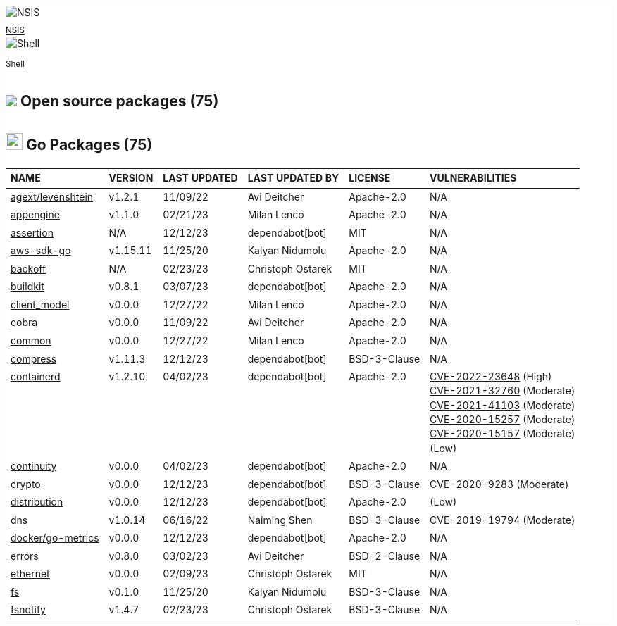 <td align='center'>
  <img width='36' height='36' src='https://img.stackshare.io/service/4728/Box.gif' alt='NSIS'>
  <br>
  <sub><a href="http://nsis.sourceforge.net/">NSIS</a></sub>
  <br>
  <sub></sub>
</td>

<td align='center'>
  <img width='36' height='36' src='https://img.stackshare.io/service/4631/default_c2062d40130562bdc836c13dbca02d318205a962.png' alt='Shell'>
  <br>
  <sub><a href="https://en.wikipedia.org/wiki/Shell_script">Shell</a></sub>
  <br>
  <sub></sub>
</td>

</tr>
</table>


## <img src='https://img.stackshare.io/group.svg' /> Open source packages (75)</h2>

## <img width='24' height='24' src='https://img.stackshare.io/service/21112/default_1346bbda8fe03e4dce5601323a3ca47a10c1ae36.png'/> Go Packages (75)

|NAME|VERSION|LAST UPDATED|LAST UPDATED BY|LICENSE|VULNERABILITIES|
|:------|:------|:------|:------|:------|:------|
|[agext/levenshtein](https://pkg.go.dev/github.com/agext/levenshtein)|v1.2.1|11/09/22|Avi Deitcher |Apache-2.0|N/A|
|[appengine](https://pkg.go.dev/google.golang.org/appengine)|v1.1.0|02/21/23|Milan Lenco |Apache-2.0|N/A|
|[assertion](https://pkg.go.dev/github.com/onsi/gomega/internal/assertion)|N/A|12/12/23|dependabot[bot] |MIT|N/A|
|[aws-sdk-go](https://pkg.go.dev/github.com/aws/aws-sdk-go)|v1.15.11|11/25/20|Kalyan Nidumolu |Apache-2.0|N/A|
|[backoff](https://pkg.go.dev/github.com/cenkalti/backoff)|N/A|02/23/23|Christoph Ostarek |MIT|N/A|
|[buildkit](https://pkg.go.dev/github.com/moby/buildkit)|v0.8.1|03/07/23|dependabot[bot] |Apache-2.0|N/A|
|[client_model](https://pkg.go.dev/github.com/prometheus/client_model)|v0.0.0|12/27/22|Milan Lenco |Apache-2.0|N/A|
|[cobra](https://pkg.go.dev/github.com/spf13/cobra)|v0.0.0|11/09/22|Avi Deitcher |Apache-2.0|N/A|
|[common](https://pkg.go.dev/github.com/prometheus/common)|v0.0.0|12/27/22|Milan Lenco |Apache-2.0|N/A|
|[compress](https://pkg.go.dev/github.com/klauspost/compress)|v1.11.3|12/12/23|dependabot[bot] |BSD-3-Clause|N/A|
|[containerd](https://pkg.go.dev/github.com/containerd/containerd)|v1.2.10|04/02/23|dependabot[bot] |Apache-2.0|[CVE-2022-23648](https://github.com/advisories/GHSA-crp2-qrr5-8pq7) (High)<br/>[CVE-2021-32760](https://github.com/advisories/GHSA-c72p-9xmj-rx3w) (Moderate)<br/>[CVE-2021-41103](https://github.com/advisories/GHSA-c2h3-6mxw-7mvq) (Moderate)<br/>[CVE-2020-15257](https://github.com/advisories/GHSA-36xw-fx78-c5r4) (Moderate)<br/>[CVE-2020-15157](https://github.com/advisories/GHSA-742w-89gc-8m9c) (Moderate)<br/>[](https://github.com/advisories/GHSA-5j5w-g665-5m35) (Low)|
|[continuity](https://pkg.go.dev/github.com/containerd/continuity)|v0.0.0|04/02/23|dependabot[bot] |Apache-2.0|N/A|
|[crypto](https://pkg.go.dev/golang.org/x/crypto)|v0.0.0|12/12/23|dependabot[bot] |BSD-3-Clause|[CVE-2020-9283](https://github.com/advisories/GHSA-ffhg-7mh4-33c4) (Moderate)|
|[distribution](https://pkg.go.dev/github.com/docker/distribution)|v0.0.0|12/12/23|dependabot[bot] |Apache-2.0|[](https://github.com/advisories/GHSA-qq97-vm5h-rrhg) (Low)|
|[dns](https://pkg.go.dev/github.com/miekg/dns)|v1.0.14|06/16/22|Naiming Shen |BSD-3-Clause|[CVE-2019-19794](https://github.com/advisories/GHSA-44r7-7p62-q3fr) (Moderate)|
|[docker/go-metrics](https://pkg.go.dev/github.com/docker/go-metrics)|v0.0.0|12/12/23|dependabot[bot] |Apache-2.0|N/A|
|[errors](https://pkg.go.dev/github.com/pkg/errors)|v0.8.0|03/02/23|Avi Deitcher |BSD-2-Clause|N/A|
|[ethernet](https://pkg.go.dev/github.com/mdlayher/ethernet)|v0.0.0|02/09/23|Christoph Ostarek |MIT|N/A|
|[fs](https://pkg.go.dev/github.com/kr/fs)|v0.1.0|11/25/20|Kalyan Nidumolu |BSD-3-Clause|N/A|
|[fsnotify](https://pkg.go.dev/github.com/fsnotify/fsnotify)|v1.4.7|02/23/23|Christoph Ostarek |BSD-3-Clause|N/A|